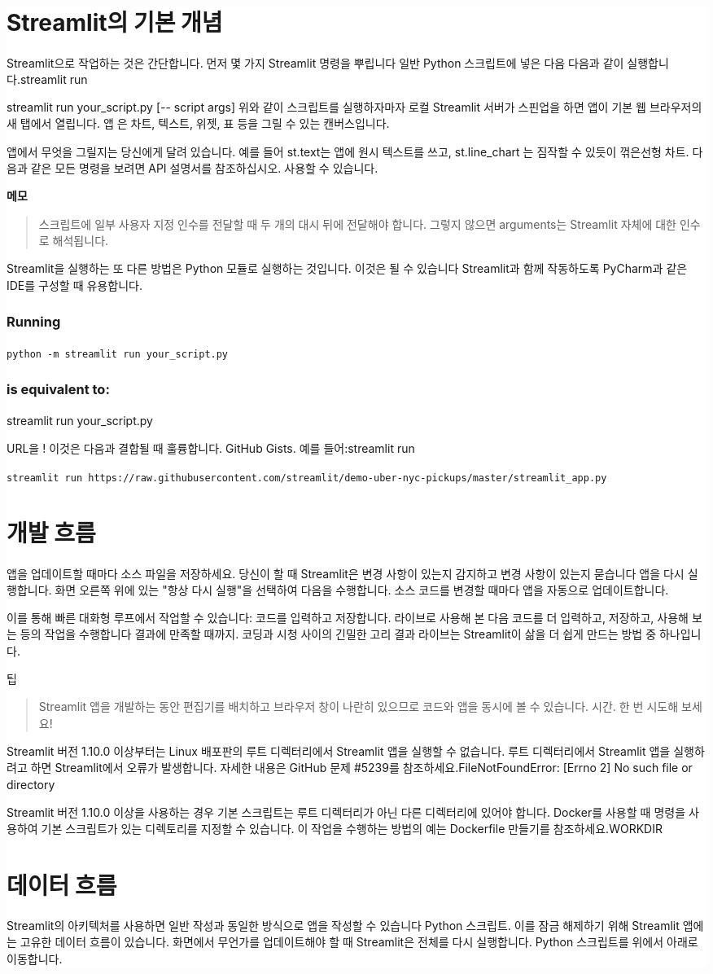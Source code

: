 # Streamlit의 기본 개념
Streamlit으로 작업하는 것은 간단합니다. 먼저 몇 가지 Streamlit 명령을 뿌립니다 일반 Python 스크립트에 넣은 다음 다음과 같이 실행합니다.streamlit run

streamlit run your_script.py [-- script args]
위와 같이 스크립트를 실행하자마자 로컬 Streamlit 서버가 스핀업을 하면 앱이 기본 웹 브라우저의 새 탭에서 열립니다. 앱 은 차트, 텍스트, 위젯, 표 등을 그릴 수 있는 캔버스입니다.

앱에서 무엇을 그릴지는 당신에게 달려 있습니다. 예를 들어 st.text는 앱에 원시 텍스트를 쓰고, st.line_chart 는 짐작할 수 있듯이 꺾은선형 차트. 다음과 같은 모든 명령을 보려면 API 설명서를 참조하십시오. 사용할 수 있습니다.
 
**메모**
> 스크립트에 일부 사용자 지정 인수를 전달할 때 두 개의 대시 뒤에 전달해야 합니다. 그렇지 않으면 arguments는 Streamlit 자체에 대한 인수로 해석됩니다.

Streamlit을 실행하는 또 다른 방법은 Python 모듈로 실행하는 것입니다. 이것은 될 수 있습니다 Streamlit과 함께 작동하도록 PyCharm과 같은 IDE를 구성할 때 유용합니다.

### Running
```
python -m streamlit run your_script.py
```

### is equivalent to:
streamlit run your_script.py

URL을 ! 이것은 다음과 결합될 때 훌륭합니다. GitHub Gists. 예를 들어:streamlit run

```
streamlit run https://raw.githubusercontent.com/streamlit/demo-uber-nyc-pickups/master/streamlit_app.py
```


# 개발 흐름
앱을 업데이트할 때마다 소스 파일을 저장하세요. 당신이 할 때 Streamlit은 변경 사항이 있는지 감지하고 변경 사항이 있는지 묻습니다 앱을 다시 실행합니다. 화면 오른쪽 위에 있는 "항상 다시 실행"을 선택하여 다음을 수행합니다. 소스 코드를 변경할 때마다 앱을 자동으로 업데이트합니다.

이를 통해 빠른 대화형 루프에서 작업할 수 있습니다: 코드를 입력하고 저장합니다. 라이브로 사용해 본 다음 코드를 더 입력하고, 저장하고, 사용해 보는 등의 작업을 수행합니다 결과에 만족할 때까지. 코딩과 시청 사이의 긴밀한 고리 결과 라이브는 Streamlit이 삶을 더 쉽게 만드는 방법 중 하나입니다.


팁
> Streamlit 앱을 개발하는 동안 편집기를 배치하고 브라우저 창이 나란히 있으므로 코드와 앱을 동시에 볼 수 있습니다. 시간. 한 번 시도해 보세요!

Streamlit 버전 1.10.0 이상부터는 Linux 배포판의 루트 디렉터리에서 Streamlit 앱을 실행할 수 없습니다. 루트 디렉터리에서 Streamlit 앱을 실행하려고 하면 Streamlit에서 오류가 발생합니다. 자세한 내용은 GitHub 문제 #5239를 참조하세요.FileNotFoundError: [Errno 2] No such file or directory

Streamlit 버전 1.10.0 이상을 사용하는 경우 기본 스크립트는 루트 디렉터리가 아닌 다른 디렉터리에 있어야 합니다. Docker를 사용할 때 명령을 사용하여 기본 스크립트가 있는 디렉토리를 지정할 수 있습니다. 이 작업을 수행하는 방법의 예는 Dockerfile 만들기를 참조하세요.WORKDIR

# 데이터 흐름
Streamlit의 아키텍처를 사용하면 일반 작성과 동일한 방식으로 앱을 작성할 수 있습니다 Python 스크립트. 이를 잠금 해제하기 위해 Streamlit 앱에는 고유한 데이터 흐름이 있습니다. 화면에서 무언가를 업데이트해야 할 때 Streamlit은 전체를 다시 실행합니다. Python 스크립트를 위에서 아래로 이동합니다.
